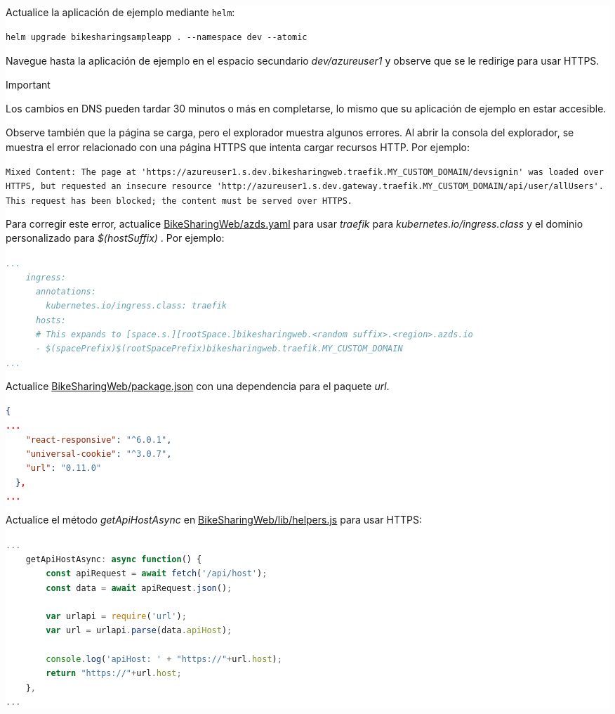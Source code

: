 ```yaml
```

Actualice la aplicación de ejemplo mediante `helm`:

```console
helm upgrade bikesharingsampleapp . --namespace dev --atomic
```

Navegue hasta la aplicación de ejemplo en el espacio secundario *dev/azureuser1* y observe que se le redirige para usar HTTPS.

> [!IMPORTANT]
> Los cambios en DNS pueden tardar 30 minutos o más en completarse, lo mismo que su aplicación de ejemplo en estar accesible.

Observe también que la página se carga, pero el explorador muestra algunos errores. Al abrir la consola del explorador, se muestra el error relacionado con una página HTTPS que intenta cargar recursos HTTP. Por ejemplo:

```console
Mixed Content: The page at 'https://azureuser1.s.dev.bikesharingweb.traefik.MY_CUSTOM_DOMAIN/devsignin' was loaded over HTTPS, but requested an insecure resource 'http://azureuser1.s.dev.gateway.traefik.MY_CUSTOM_DOMAIN/api/user/allUsers'. This request has been blocked; the content must be served over HTTPS.
```

Para corregir este error, actualice [BikeSharingWeb/azds.yaml][azds-yaml] para usar *traefik* para *kubernetes.io/ingress.class* y el dominio personalizado para *$(hostSuffix)* . Por ejemplo:

```yaml
...
    ingress:
      annotations:
        kubernetes.io/ingress.class: traefik
      hosts:
      # This expands to [space.s.][rootSpace.]bikesharingweb.<random suffix>.<region>.azds.io
      - $(spacePrefix)$(rootSpacePrefix)bikesharingweb.traefik.MY_CUSTOM_DOMAIN
...
```

Actualice [BikeSharingWeb/package.json][package-json] con una dependencia para el paquete *url*.

```json
{
...
    "react-responsive": "^6.0.1",
    "universal-cookie": "^3.0.7",
    "url": "0.11.0"
  },
...
```

Actualice el método *getApiHostAsync* en [BikeSharingWeb/lib/helpers.js][helpers-js] para usar HTTPS:

```javascript
...
    getApiHostAsync: async function() {
        const apiRequest = await fetch('/api/host');
        const data = await apiRequest.json();
        
        var urlapi = require('url');
        var url = urlapi.parse(data.apiHost);

        console.log('apiHost: ' + "https://"+url.host);
        return "https://"+url.host;
    },
...
```


[az-cli]: /cli/azure/install-azure-cli
[az-aks-get-credentials]: /cli/azure/aks#az-aks-get-credentials
[az-network-dns-record-set-a-add-record]: /cli/azure/network/dns/record-set/a#az-network-dns-record-set-a-add-record
[az-network-dns-record-set-a-remove-record]: /cli/azure/network/dns/record-set/a#az-network-dns-record-set-a-remove-record
[custom-domain]: ../../app-service/manage-custom-dns-buy-domain.md#buy-an-app-service-domain
[dns-zone]: ../../dns/dns-getstarted-cli.md
[azds-yaml]: https://github.com/Azure/dev-spaces/blob/master/samples/BikeSharingApp/BikeSharingWeb/azds.yaml
[azure-account-create]: https://azure.microsoft.com/free
[cert-manager]: https://cert-manager.io/
[helm-installed]: https://helm.sh/docs/intro/install/
[helm-stable-repo]: https://helm.sh/docs/intro/quickstart/#initialize-a-helm-chart-repository
[helpers-js]: https://github.com/Azure/dev-spaces/blob/master/samples/BikeSharingApp/BikeSharingWeb/lib/helpers.js#L7
[kubectl]: https://kubernetes.io/docs/user-guide/kubectl/
[kubectl-get]: https://kubernetes.io/docs/reference/generated/kubectl/kubectl-commands#get
[letsencrypt-staging-issuer]: https://cert-manager.io/docs/configuration/acme/#creating-a-basic-acme-issuer
[package-json]: https://github.com/Azure/dev-spaces/blob/master/samples/BikeSharingApp/BikeSharingWeb/package.json
[values-yaml]: https://github.com/Azure/dev-spaces/blob/master/samples/BikeSharingApp/charts/values.yaml